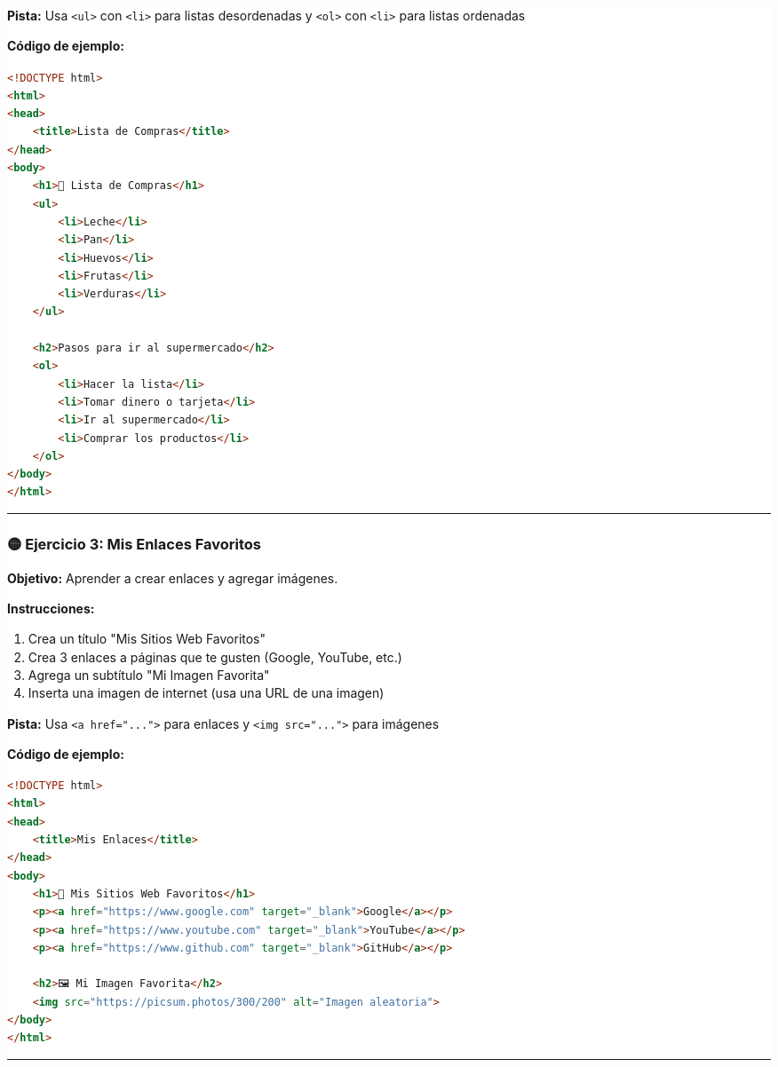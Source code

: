 **Pista:** Usa `<ul>` con `<li>` para listas desordenadas y `<ol>` con `<li>` para listas ordenadas

**Código de ejemplo:**
```html
<!DOCTYPE html>
<html>
<head>
    <title>Lista de Compras</title>
</head>
<body>
    <h1>🛒 Lista de Compras</h1>
    <ul>
        <li>Leche</li>
        <li>Pan</li>
        <li>Huevos</li>
        <li>Frutas</li>
        <li>Verduras</li>
    </ul>

    <h2>Pasos para ir al supermercado</h2>
    <ol>
        <li>Hacer la lista</li>
        <li>Tomar dinero o tarjeta</li>
        <li>Ir al supermercado</li>
        <li>Comprar los productos</li>
    </ol>
</body>
</html>
```

---

### 🟡 Ejercicio 3: Mis Enlaces Favoritos

**Objetivo:** Aprender a crear enlaces y agregar imágenes.

**Instrucciones:**
1. Crea un título "Mis Sitios Web Favoritos"
2. Crea 3 enlaces a páginas que te gusten (Google, YouTube, etc.)
3. Agrega un subtítulo "Mi Imagen Favorita"
4. Inserta una imagen de internet (usa una URL de una imagen)

**Pista:** Usa `<a href="...">` para enlaces y `<img src="...">` para imágenes

**Código de ejemplo:**
```html
<!DOCTYPE html>
<html>
<head>
    <title>Mis Enlaces</title>
</head>
<body>
    <h1>🔗 Mis Sitios Web Favoritos</h1>
    <p><a href="https://www.google.com" target="_blank">Google</a></p>
    <p><a href="https://www.youtube.com" target="_blank">YouTube</a></p>
    <p><a href="https://www.github.com" target="_blank">GitHub</a></p>

    <h2>🖼️ Mi Imagen Favorita</h2>
    <img src="https://picsum.photos/300/200" alt="Imagen aleatoria">
</body>
</html>
```

---